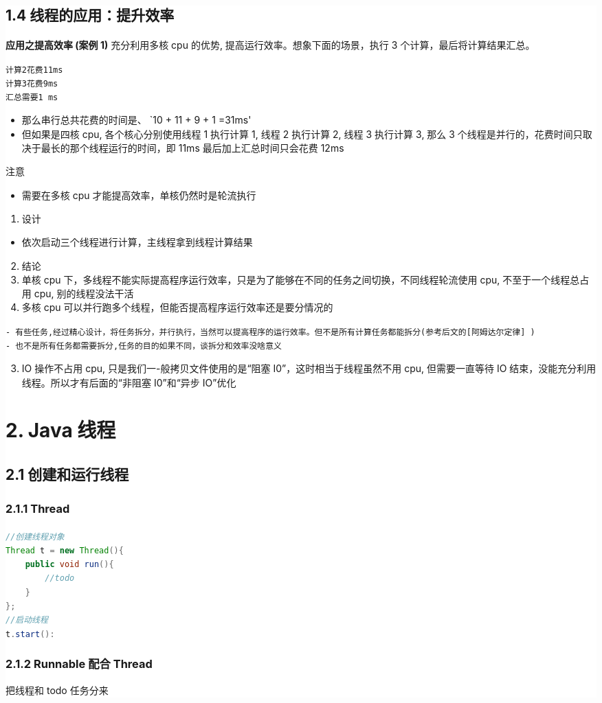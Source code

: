 ## 1.4 线程的应用：提升效率
**应用之提高效率 (案例 1)**
充分利用多核 cpu 的优势, 提高运行效率。想象下面的场景，执行 3 个计算，最后将计算结果汇总。
```计算1花费10ms
计算2花费11ms
计算3花费9ms
汇总需要1 ms
```
- 那么串行总共花费的时间是、 `10 + 11 + 9 + 1 =31ms'
- 但如果是四核 cpu, 各个核心分别使用线程 1 执行计算 1, 线程 2 执行计算 2, 线程 3 执行计算 3, 那么 3 个线程是并行的，花费时间只取决于最长的那个线程运行的时间，即 11ms 最后加上汇总时间只会花费 12ms

注意
- 需要在多核 cpu 才能提高效率，单核仍然时是轮流执行

1. 设计
- 依次启动三个线程进行计算，主线程拿到线程计算结果
2. 结论
  1. 单核 cpu 下，多线程不能实际提高程序运行效率，只是为了能够在不同的任务之间切换，不同线程轮流使用 cpu, 不至于一个线程总占用 cpu, 别的线程没法干活
  2. 多核 cpu 可以并行跑多个线程，但能否提高程序运行效率还是要分情况的

    - 有些任务,经过精心设计，将任务拆分，并行执行，当然可以提高程序的运行效率。但不是所有计算任务都能拆分(参考后文的[阿姆达尔定律] )
    - 也不是所有任务都需要拆分,任务的目的如果不同，谈拆分和效率没啥意义
3. IO 操作不占用 cpu, 只是我们一-般拷贝文件使用的是“阻塞 I0”，这时相当于线程虽然不用 cpu, 但需要一直等待 IO 结束，没能充分利用线程。所以才有后面的“非阻塞 I0”和“异步 IO”优化



##



# 2. Java 线程

## 2.1 创建和运行线程

### 2.1.1 Thread

```java
//创建线程对象
Thread t = new Thread(){
    public void run(){
        //todo
    }
};
//启动线程
t.start():
```

### 2.1.2 Runnable 配合 Thread

把线程和  todo  任务分来
